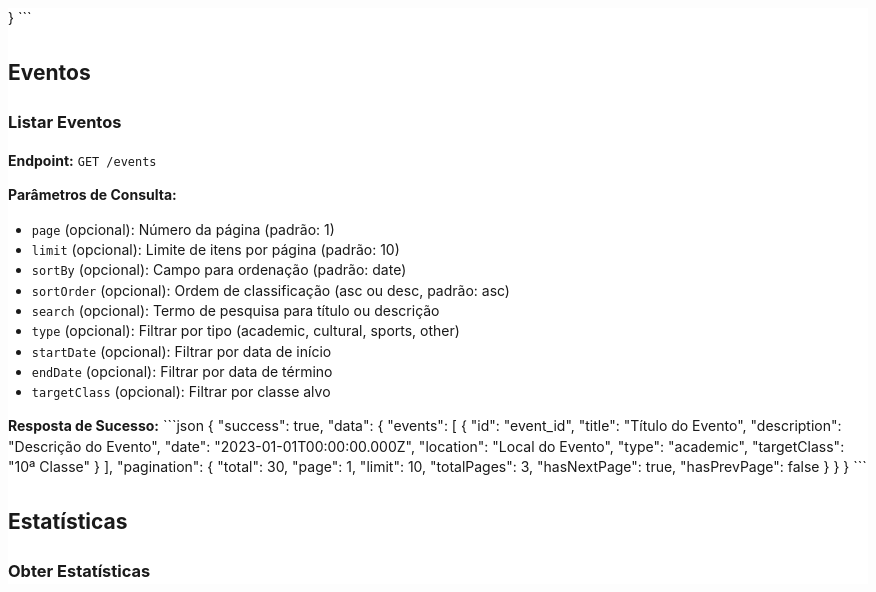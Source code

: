 }
\`\`\`

## Eventos

### Listar Eventos

**Endpoint:** `GET /events`

**Parâmetros de Consulta:**
- `page` (opcional): Número da página (padrão: 1)
- `limit` (opcional): Limite de itens por página (padrão: 10)
- `sortBy` (opcional): Campo para ordenação (padrão: date)
- `sortOrder` (opcional): Ordem de classificação (asc ou desc, padrão: asc)
- `search` (opcional): Termo de pesquisa para título ou descrição
- `type` (opcional): Filtrar por tipo (academic, cultural, sports, other)
- `startDate` (opcional): Filtrar por data de início
- `endDate` (opcional): Filtrar por data de término
- `targetClass` (opcional): Filtrar por classe alvo

**Resposta de Sucesso:**
\`\`\`json
{
  "success": true,
  "data": {
    "events": [
      {
        "id": "event_id",
        "title": "Título do Evento",
        "description": "Descrição do Evento",
        "date": "2023-01-01T00:00:00.000Z",
        "location": "Local do Evento",
        "type": "academic",
        "targetClass": "10ª Classe"
      }
    ],
    "pagination": {
      "total": 30,
      "page": 1,
      "limit": 10,
      "totalPages": 3,
      "hasNextPage": true,
      "hasPrevPage": false
    }
  }
}
\`\`\`

## Estatísticas

### Obter Estatísticas
